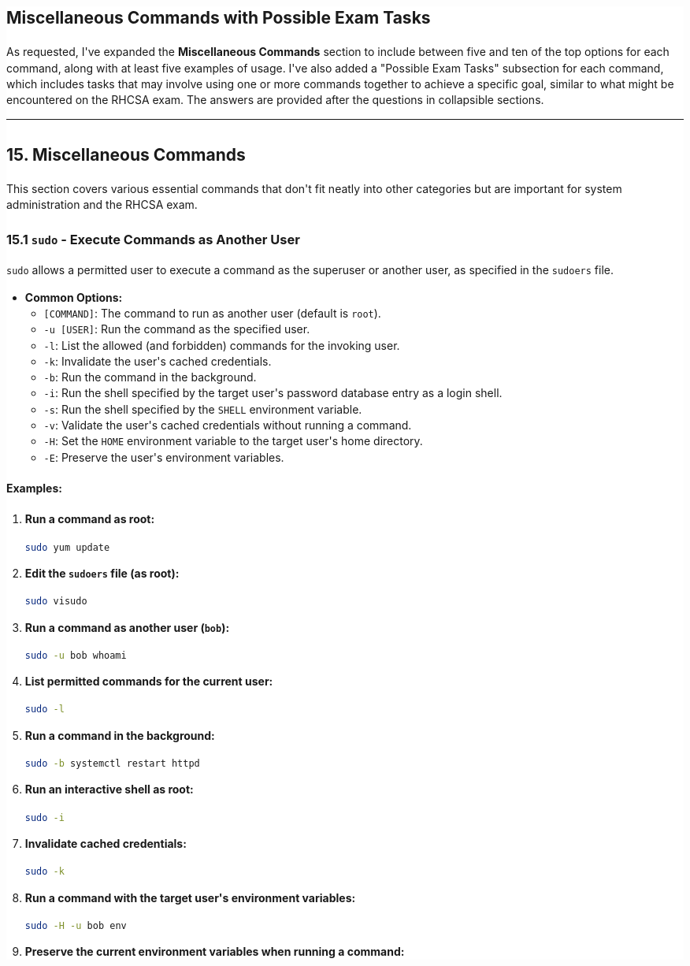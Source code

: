 ## Miscellaneous Commands with Possible Exam Tasks

As requested, I've expanded the **Miscellaneous Commands** section to include between five and ten of the top options for each command, along with at least five examples of usage. I've also added a "Possible Exam Tasks" subsection for each command, which includes tasks that may involve using one or more commands together to achieve a specific goal, similar to what might be encountered on the RHCSA exam. The answers are provided after the questions in collapsible sections.

---

## 15. Miscellaneous Commands

This section covers various essential commands that don't fit neatly into other categories but are important for system administration and the RHCSA exam.

### **15.1 `sudo` - Execute Commands as Another User**

`sudo` allows a permitted user to execute a command as the superuser or another user, as specified in the `sudoers` file.

- **Common Options:**
  - `[COMMAND]`: The command to run as another user (default is `root`).
  - `-u [USER]`: Run the command as the specified user.
  - `-l`: List the allowed (and forbidden) commands for the invoking user.
  - `-k`: Invalidate the user's cached credentials.
  - `-b`: Run the command in the background.
  - `-i`: Run the shell specified by the target user's password database entry as a login shell.
  - `-s`: Run the shell specified by the `SHELL` environment variable.
  - `-v`: Validate the user's cached credentials without running a command.
  - `-H`: Set the `HOME` environment variable to the target user's home directory.
  - `-E`: Preserve the user's environment variables.

#### **Examples:**

1. **Run a command as root:**
   ```bash
   sudo yum update
   ```
2. **Edit the `sudoers` file (as root):**
   ```bash
   sudo visudo
   ```
3. **Run a command as another user (`bob`):**
   ```bash
   sudo -u bob whoami
   ```
4. **List permitted commands for the current user:**
   ```bash
   sudo -l
   ```
5. **Run a command in the background:**
   ```bash
   sudo -b systemctl restart httpd
   ```
6. **Run an interactive shell as root:**
   ```bash
   sudo -i
   ```
7. **Invalidate cached credentials:**
   ```bash
   sudo -k
   ```
8. **Run a command with the target user's environment variables:**
   ```bash
   sudo -H -u bob env
   ```
9. **Preserve the current environment variables when running a command:**